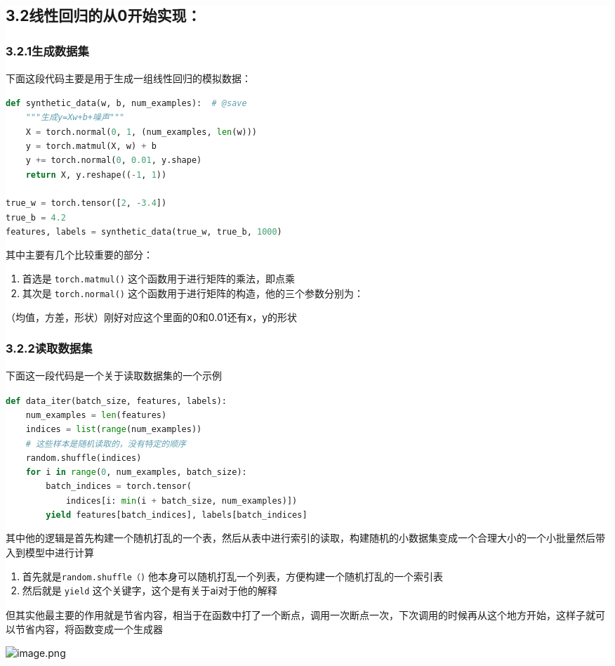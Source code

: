 
## 3.2线性回归的从0开始实现：

### 3.2.1生成数据集

下面这段代码主要是用于生成一组线性回归的模拟数据：

```Python
def synthetic_data(w, b, num_examples):  # @save
    """生成y=Xw+b+噪声"""
    X = torch.normal(0, 1, (num_examples, len(w)))
    y = torch.matmul(X, w) + b
    y += torch.normal(0, 0.01, y.shape)
    return X, y.reshape((-1, 1))

true_w = torch.tensor([2, -3.4])
true_b = 4.2
features, labels = synthetic_data(true_w, true_b, 1000)
```

其中主要有几个比较重要的部分：

1. 首选是 `torch.matmul()` 这个函数用于进行矩阵的乘法，即点乘
2. 其次是 `torch.normal()` 这个函数用于进行矩阵的构造，他的三个参数分别为：

（均值，方差，形状）刚好对应这个里面的0和0.01还有x，y的形状

  

### 3.2.2读取数据集

下面这一段代码是一个关于读取数据集的一个示例

```Python
def data_iter(batch_size, features, labels):
    num_examples = len(features)
    indices = list(range(num_examples))
    # 这些样本是随机读取的，没有特定的顺序
    random.shuffle(indices)
    for i in range(0, num_examples, batch_size):
        batch_indices = torch.tensor(
            indices[i: min(i + batch_size, num_examples)])
        yield features[batch_indices], labels[batch_indices]
```

其中他的逻辑是首先构建一个随机打乱的一个表，然后从表中进行索引的读取，构建随机的小数据集变成一个合理大小的一个小批量然后带入到模型中进行计算

1. 首先就是`random.shuffle（)` 他本身可以随机打乱一个列表，方便构建一个随机打乱的一个索引表
2. 然后就是 `yield` 这个关键字，这个是有关于ai对于他的解释



但其实他最主要的作用就是节省内容，相当于在函数中打了一个断点，调用一次断点一次，下次调用的时候再从这个地方开始，这样子就可以节省内容，将函数变成一个生成器

  
![image.png](https://gitee.com/Slexy/picture/raw/master/20250815135130194.png)

  